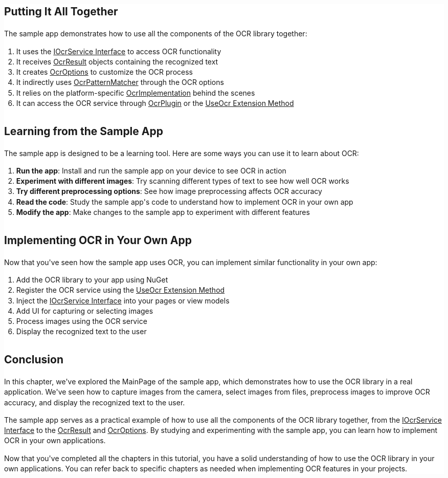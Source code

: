 ## Putting It All Together

The sample app demonstrates how to use all the components of the OCR library together:

1. It uses the [IOcrService Interface](01_iocrservice_interface_.md) to access OCR functionality
2. It receives [OcrResult](02_ocrresult_.md) objects containing the recognized text
3. It creates [OcrOptions](03_ocroptions_.md) to customize the OCR process
4. It indirectly uses [OcrPatternMatcher](04_ocrpatternmatcher_.md) through the OCR options
5. It relies on the platform-specific [OcrImplementation](05_ocrimplementation_.md) behind the scenes
6. It can access the OCR service through [OcrPlugin](06_ocrplugin_.md) or the [UseOcr Extension Method](07_useocr_extension_method_.md)

## Learning from the Sample App

The sample app is designed to be a learning tool. Here are some ways you can use it to learn about OCR:

1. **Run the app**: Install and run the sample app on your device to see OCR in action
2. **Experiment with different images**: Try scanning different types of text to see how well OCR works
3. **Try different preprocessing options**: See how image preprocessing affects OCR accuracy
4. **Read the code**: Study the sample app's code to understand how to implement OCR in your own app
5. **Modify the app**: Make changes to the sample app to experiment with different features

## Implementing OCR in Your Own App

Now that you've seen how the sample app uses OCR, you can implement similar functionality in your own app:

1. Add the OCR library to your app using NuGet
2. Register the OCR service using the [UseOcr Extension Method](07_useocr_extension_method_.md)
3. Inject the [IOcrService Interface](01_iocrservice_interface_.md) into your pages or view models
4. Add UI for capturing or selecting images
5. Process images using the OCR service
6. Display the recognized text to the user

## Conclusion

In this chapter, we've explored the MainPage of the sample app, which demonstrates how to use the OCR library in a real application. We've seen how to capture images from the camera, select images from files, preprocess images to improve OCR accuracy, and display the recognized text to the user.

The sample app serves as a practical example of how to use all the components of the OCR library together, from the [IOcrService Interface](01_iocrservice_interface_.md) to the [OcrResult](02_ocrresult_.md) and [OcrOptions](03_ocroptions_.md). By studying and experimenting with the sample app, you can learn how to implement OCR in your own applications.

Now that you've completed all the chapters in this tutorial, you have a solid understanding of how to use the OCR library in your own applications. You can refer back to specific chapters as needed when implementing OCR features in your projects.
